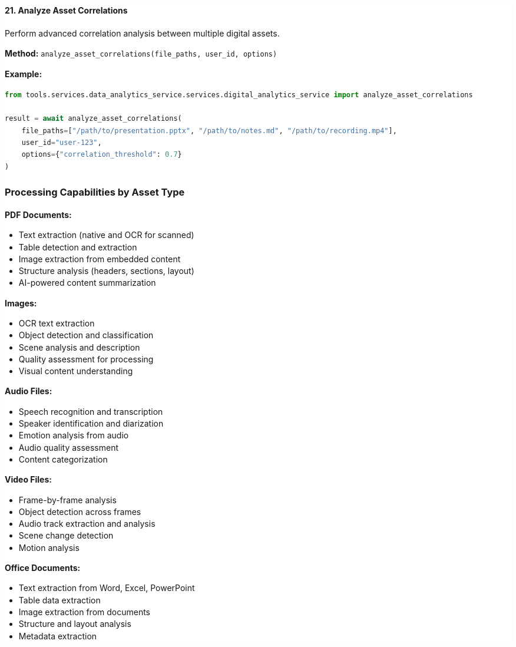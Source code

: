 #### 21. Analyze Asset Correlations

Perform advanced correlation analysis between multiple digital assets.

**Method:** `analyze_asset_correlations(file_paths, user_id, options)`

**Example:**
```python
from tools.services.data_analytics_service.services.digital_analytics_service import analyze_asset_correlations

result = await analyze_asset_correlations(
    file_paths=["/path/to/presentation.pptx", "/path/to/notes.md", "/path/to/recording.mp4"],
    user_id="user-123",
    options={"correlation_threshold": 0.7}
)
```

### Processing Capabilities by Asset Type

**PDF Documents:**
- Text extraction (native and OCR for scanned)
- Table detection and extraction
- Image extraction from embedded content
- Structure analysis (headers, sections, layout)
- AI-powered content summarization

**Images:**
- OCR text extraction
- Object detection and classification
- Scene analysis and description
- Quality assessment for processing
- Visual content understanding

**Audio Files:**
- Speech recognition and transcription
- Speaker identification and diarization
- Emotion analysis from audio
- Audio quality assessment
- Content categorization

**Video Files:**
- Frame-by-frame analysis
- Object detection across frames
- Audio track extraction and analysis
- Scene change detection
- Motion analysis

**Office Documents:**
- Text extraction from Word, Excel, PowerPoint
- Table data extraction
- Image extraction from documents
- Structure and layout analysis
- Metadata extraction
